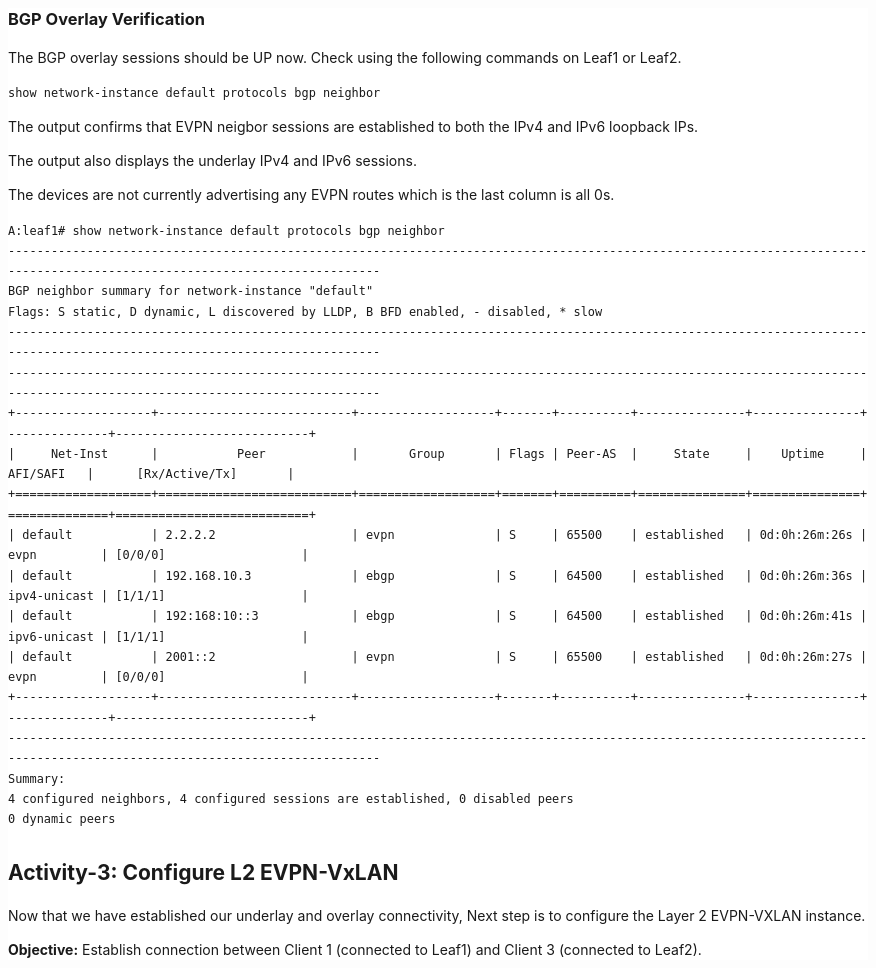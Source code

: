 ### BGP Overlay Verification

The BGP overlay sessions should be UP now. Check using the following commands on Leaf1 or Leaf2.

```srl
show network-instance default protocols bgp neighbor
```

The output confirms that EVPN neigbor sessions are established to both the IPv4 and IPv6 loopback IPs.

The output also displays the underlay IPv4 and IPv6 sessions.

The devices are not currently advertising any EVPN routes which is the last column is all 0s.

```srl
A:leaf1# show network-instance default protocols bgp neighbor
----------------------------------------------------------------------------------------------------------------------------------------------------------------------------
BGP neighbor summary for network-instance "default"
Flags: S static, D dynamic, L discovered by LLDP, B BFD enabled, - disabled, * slow
----------------------------------------------------------------------------------------------------------------------------------------------------------------------------
----------------------------------------------------------------------------------------------------------------------------------------------------------------------------
+-------------------+---------------------------+-------------------+-------+----------+---------------+---------------+--------------+---------------------------+
|     Net-Inst      |           Peer            |       Group       | Flags | Peer-AS  |     State     |    Uptime     |   AFI/SAFI   |      [Rx/Active/Tx]       |
+===================+===========================+===================+=======+==========+===============+===============+==============+===========================+
| default           | 2.2.2.2                   | evpn              | S     | 65500    | established   | 0d:0h:26m:26s | evpn         | [0/0/0]                   |
| default           | 192.168.10.3              | ebgp              | S     | 64500    | established   | 0d:0h:26m:36s | ipv4-unicast | [1/1/1]                   |
| default           | 192:168:10::3             | ebgp              | S     | 64500    | established   | 0d:0h:26m:41s | ipv6-unicast | [1/1/1]                   |
| default           | 2001::2                   | evpn              | S     | 65500    | established   | 0d:0h:26m:27s | evpn         | [0/0/0]                   |
+-------------------+---------------------------+-------------------+-------+----------+---------------+---------------+--------------+---------------------------+
----------------------------------------------------------------------------------------------------------------------------------------------------------------------------
Summary:
4 configured neighbors, 4 configured sessions are established, 0 disabled peers
0 dynamic peers
```

## Activity-3: Configure L2 EVPN-VxLAN

Now that we have established our underlay and overlay connectivity, Next step is to configure the Layer 2 EVPN-VXLAN instance.

**Objective:** Establish connection between Client 1 (connected to Leaf1) and Client 3 (connected to Leaf2).
